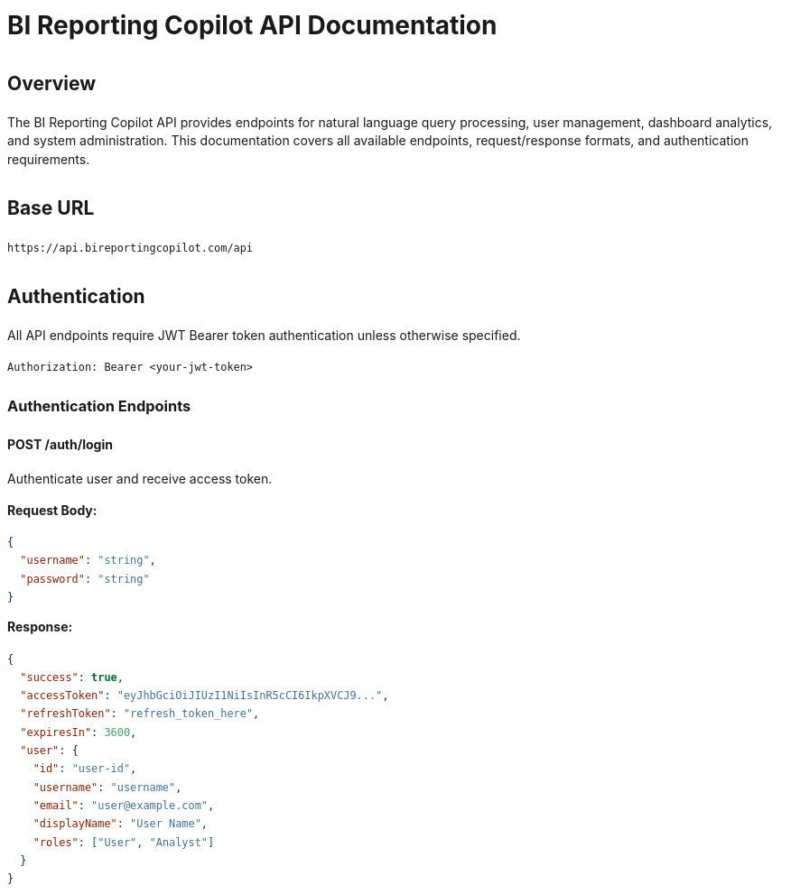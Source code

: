 # BI Reporting Copilot API Documentation

## Overview

The BI Reporting Copilot API provides endpoints for natural language query processing, user management, dashboard analytics, and system administration. This documentation covers all available endpoints, request/response formats, and authentication requirements.

## Base URL

```
https://api.bireportingcopilot.com/api
```

## Authentication

All API endpoints require JWT Bearer token authentication unless otherwise specified.

```http
Authorization: Bearer <your-jwt-token>
```

### Authentication Endpoints

#### POST /auth/login
Authenticate user and receive access token.

**Request Body:**
```json
{
  "username": "string",
  "password": "string"
}
```

**Response:**
```json
{
  "success": true,
  "accessToken": "eyJhbGciOiJIUzI1NiIsInR5cCI6IkpXVCJ9...",
  "refreshToken": "refresh_token_here",
  "expiresIn": 3600,
  "user": {
    "id": "user-id",
    "username": "username",
    "email": "user@example.com",
    "displayName": "User Name",
    "roles": ["User", "Analyst"]
  }
}
```
